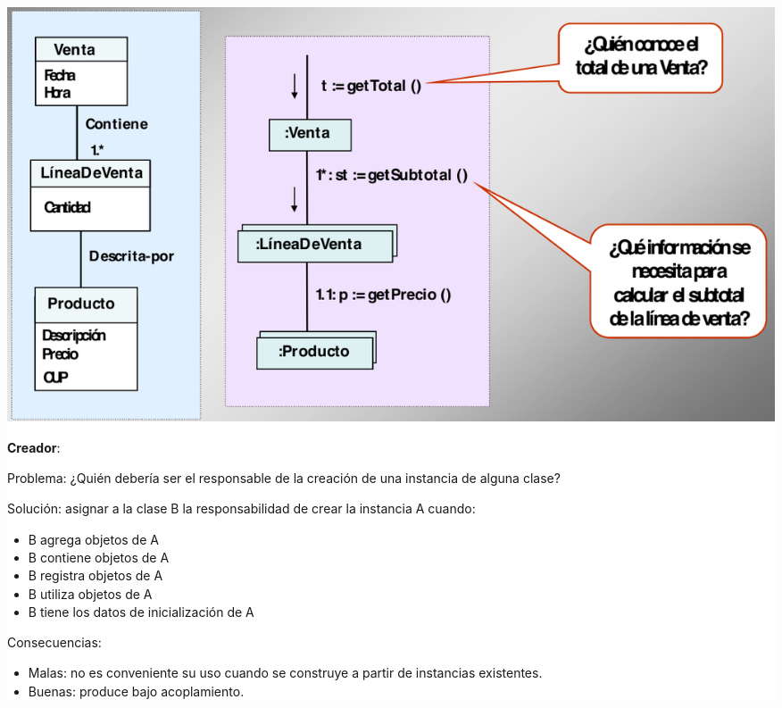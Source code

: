 ![](./img/T3/D7__.png)
</p>


**Creador**:

Problema: ¿Quién debería ser el responsable de la creación de una instancia de alguna clase?

Solución: asignar a la clase B la responsabilidad de crear la instancia A cuando:

- B agrega objetos de A
- B contiene objetos de A
- B registra objetos de A
- B utiliza objetos de A
- B tiene los datos de inicialización de A

Consecuencias:

- Malas: no es conveniente su uso cuando se construye a partir de instancias existentes.
- Buenas: produce bajo acoplamiento.

<p>